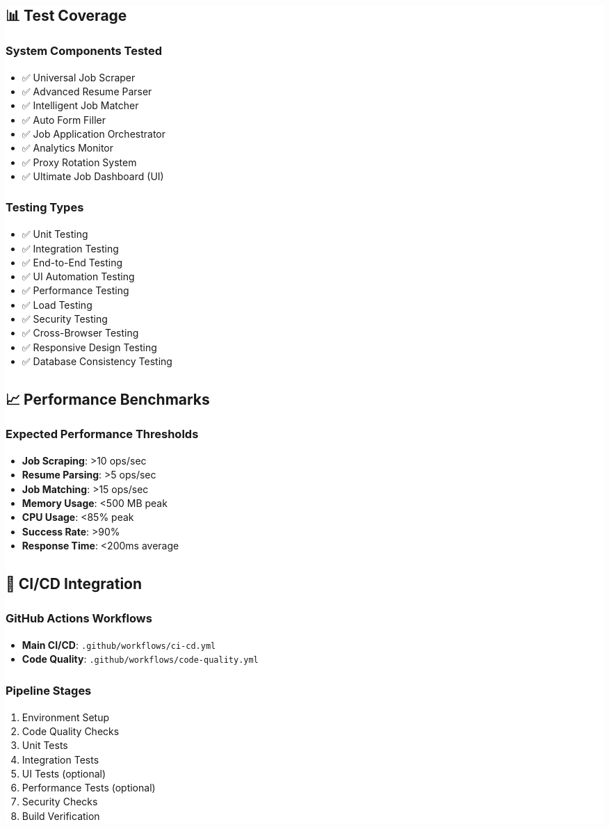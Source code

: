 ## 📊 Test Coverage

### System Components Tested
- ✅ Universal Job Scraper
- ✅ Advanced Resume Parser
- ✅ Intelligent Job Matcher
- ✅ Auto Form Filler
- ✅ Job Application Orchestrator
- ✅ Analytics Monitor
- ✅ Proxy Rotation System
- ✅ Ultimate Job Dashboard (UI)

### Testing Types
- ✅ Unit Testing
- ✅ Integration Testing
- ✅ End-to-End Testing
- ✅ UI Automation Testing
- ✅ Performance Testing
- ✅ Load Testing
- ✅ Security Testing
- ✅ Cross-Browser Testing
- ✅ Responsive Design Testing
- ✅ Database Consistency Testing

## 📈 Performance Benchmarks

### Expected Performance Thresholds
- **Job Scraping**: >10 ops/sec
- **Resume Parsing**: >5 ops/sec  
- **Job Matching**: >15 ops/sec
- **Memory Usage**: <500 MB peak
- **CPU Usage**: <85% peak
- **Success Rate**: >90%
- **Response Time**: <200ms average

## 🔧 CI/CD Integration

### GitHub Actions Workflows
- **Main CI/CD**: `.github/workflows/ci-cd.yml`
- **Code Quality**: `.github/workflows/code-quality.yml`

### Pipeline Stages
1. Environment Setup
2. Code Quality Checks
3. Unit Tests
4. Integration Tests
5. UI Tests (optional)
6. Performance Tests (optional)
7. Security Checks
8. Build Verification
